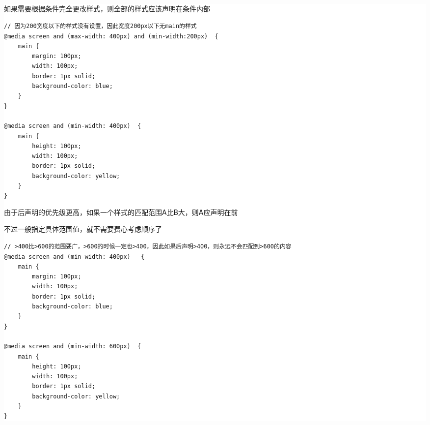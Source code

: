 如果需要根据条件完全更改样式，则全部的样式应该声明在条件内部

```less
// 因为200宽度以下的样式没有设置，因此宽度200px以下无main的样式
@media screen and (max-width: 400px) and (min-width:200px)  {
    main {
        margin: 100px;
        width: 100px;
        border: 1px solid;
        background-color: blue;
    }
}

@media screen and (min-width: 400px)  {
    main {
        height: 100px;
        width: 100px;
        border: 1px solid;
        background-color: yellow;
    }
}
```

由于后声明的优先级更高，如果一个样式的匹配范围A比B大，则A应声明在前

不过一般指定具体范围值，就不需要费心考虑顺序了

```less
// >400比>600的范围要广，>600的时候一定也>400，因此如果后声明>400，则永远不会匹配到>600的内容
@media screen and (min-width: 400px)   {
    main {
        margin: 100px;
        width: 100px;
        border: 1px solid;
        background-color: blue;
    }
}

@media screen and (min-width: 600px)  {
    main {
        height: 100px;
        width: 100px;
        border: 1px solid;
        background-color: yellow;
    }
}
```


